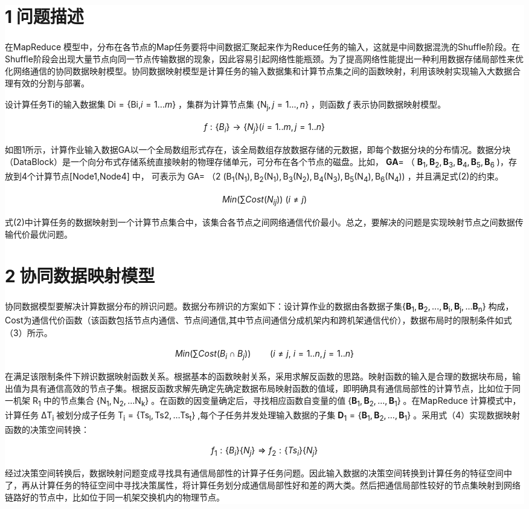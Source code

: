 # 1 问题描述

在MapReduce 模型中，分布在各节点的Map任务要将中间数据汇聚起来作为Reduce任务的输入，这就是中间数据混洗的Shuffle阶段。在Shuffle阶段会出现大量节点向同一节点传输数据的现象，因此容易引起网络性能瓶颈。为了提高网络性能提出一种利用数据存储局部性来优化网络通信的协同数据映射模型。协同数据映射模型是计算任务的输入数据集和计算节点集之间的函数映射，利用该映射实现输入大数据合理有效的分割与部署。

设计算任务Ti的输入数据集 $\scriptstyle \mathrm { { D } i = \{ B i , }  i = 1 \ldots m \}$ ，集群为计算节点集 $\{ \mathrm { N } _ { \mathrm { j } } , j { = } 1 . . . , n \}$ ，则函数 $f$ 表示协同数据映射模型。

$$
f : \{ B _ { i } \} \to \{ N _ { j } \} ( i = 1 . . m , j = 1 . . n \}
$$

如图1所示，计算作业输入数据GA以一个全局数组形式存在，该全局数组存放数据存储的元数据，即每个数据分块的分布情况。数据分块（DataBlock）是一个向分布式存储系统直接映射的物理存储单元，可分布在各个节点的磁盘。比如， $\mathbf { G A } =$ （ $\mathbf { B } _ { 1 } , \mathbf { B } _ { 2 } , \mathbf { B } _ { 3 } , \mathbf { B } _ { 4 } , \mathbf { B } _ { 5 } , \mathbf { B } _ { 6 }$ )，存放到4个计算节点[Node1,Node4] 中， 可表示为 $\mathrm { { G A } = }$ （2 $( \mathrm { B } _ { 1 } ( \mathrm { N } _ { 1 } ) , \mathrm { B } _ { 2 } ( \mathrm { N } _ { 1 } ) , \mathrm { B } _ { 3 } ( \mathrm { N } _ { 2 } ) , \mathrm { B } _ { 4 } ( \mathrm { N } _ { 3 } ) , \mathrm { B } _ { 5 } ( \mathrm { N } _ { 4 } ) , \mathrm { B } _ { 6 } ( \mathrm { N } _ { 4 } ) )$ ，并且满足式(2)的约束。

$$
M i n ( \sum C o s t ( N _ { i j } ) ) ~ ( i \neq j )
$$

式(2)中计算任务的数据映射到一个计算节点集合中，该集合各节点之间网络通信代价最小。总之，要解决的问题是实现映射节点之间数据传输代价最优问题。

# 2 协同数据映射模型

协同数据模型要解决计算数据分布的辨识问题。数据分布辨识的方案如下：设计算作业的数据由各数据子集$\{ \mathbf { B } _ { 1 } , \mathbf { B } _ { 2 } , . . . , \mathbf { B } _ { \mathrm { i } } , \mathbf { B } _ { \mathrm { j } } , . . . \mathbf { B } _ { \mathrm { n } } \}$ 构成，Cost为通信代价函数（该函数包括节点内通信、节点间通信,其中节点间通信分成机架内和跨机架通信代价），数据布局时的限制条件如式（3）所示。

$$
M i n ( \sum C o s t ( B _ { i } \cap B _ { j } ) ) \qquad ( i \neq j , \ i = 1 . . n , j = 1 . . n \}
$$

在满足该限制条件下辨识数据映射函数关系。根据基本的函数映射关系，采用求解反函数的思路。映射函数的输入是合理的数据块布局，输出值为具有通信高效的节点子集。根据反函数求解先确定先确定数据布局映射函数的值域，即明确具有通信局部性的计算节点，比如位于同一机架 $\mathrm { R } _ { 1 }$ 中的节点集合 $\{ \mathrm { N } _ { 1 } , \mathrm { N } _ { 2 } , . . . \mathrm { N } _ { \mathrm { k } } \}$ 。在函数的因变量确定后，寻找相应函数自变量的值 $\{ \mathbf { B } _ { 1 } , \mathbf { B } _ { 2 } , . . . , \mathbf { B } _ { 1 } \}$ 。在MapReduce 计算模式中，计算任务 $\mathrm { \Delta T _ { i } }$ 被划分成子任务 $\mathrm { T _ { i } } = \{ \mathrm { T s _ { l } } , \mathrm { T s } 2 , \dots \mathrm { T s _ { t } } \}$ ,每个子任务并发处理输入数据的子集 $\mathbf { D } _ { 1 } { = } \{ \mathbf { B } _ { 1 } , \mathbf { B } _ { 2 } , { \ldots } , \mathbf { B } _ { 1 } \}$ 。采用式（4）实现数据映射函数的决策空间转换：

$$
f _ { 1 } : \{ B _ { i } \}  \{ N _ { j } \} \Rightarrow f _ { 2 } : \{ T s _ { i } \}  \{ N _ { j } \}
$$

经过决策空间转换后，数据映射问题变成寻找具有通信局部性的计算子任务问题。因此输入数据的决策空间转换到计算任务的特征空间中了，再从计算任务的特征空间中寻找决策属性，将计算任务划分成通信局部性好和差的两大类。然后把通信局部性较好的节点集映射到网络链路好的节点中，比如位于同一机架交换机内的物理节点。

